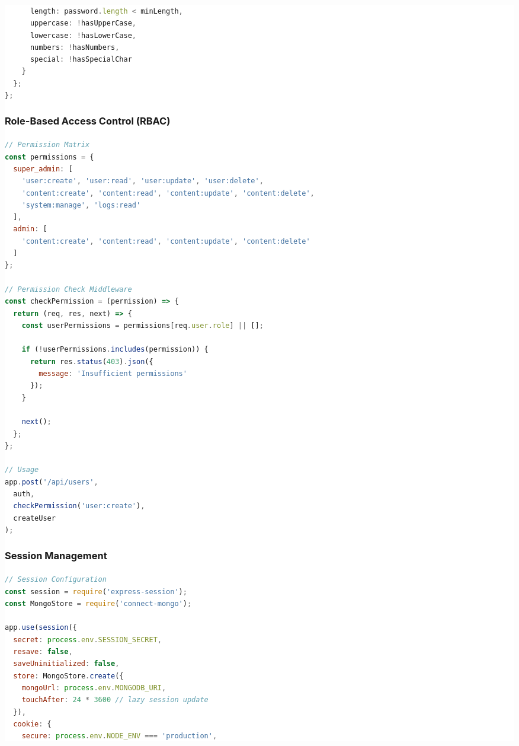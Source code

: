 ```javascript
      length: password.length < minLength,
      uppercase: !hasUpperCase,
      lowercase: !hasLowerCase,
      numbers: !hasNumbers,
      special: !hasSpecialChar
    }
  };
};
```

### Role-Based Access Control (RBAC)
```javascript
// Permission Matrix
const permissions = {
  super_admin: [
    'user:create', 'user:read', 'user:update', 'user:delete',
    'content:create', 'content:read', 'content:update', 'content:delete',
    'system:manage', 'logs:read'
  ],
  admin: [
    'content:create', 'content:read', 'content:update', 'content:delete'
  ]
};

// Permission Check Middleware
const checkPermission = (permission) => {
  return (req, res, next) => {
    const userPermissions = permissions[req.user.role] || [];
    
    if (!userPermissions.includes(permission)) {
      return res.status(403).json({ 
        message: 'Insufficient permissions' 
      });
    }
    
    next();
  };
};

// Usage
app.post('/api/users', 
  auth, 
  checkPermission('user:create'), 
  createUser
);
```

### Session Management
```javascript
// Session Configuration
const session = require('express-session');
const MongoStore = require('connect-mongo');

app.use(session({
  secret: process.env.SESSION_SECRET,
  resave: false,
  saveUninitialized: false,
  store: MongoStore.create({
    mongoUrl: process.env.MONGODB_URI,
    touchAfter: 24 * 3600 // lazy session update
  }),
  cookie: {
    secure: process.env.NODE_ENV === 'production',
```
